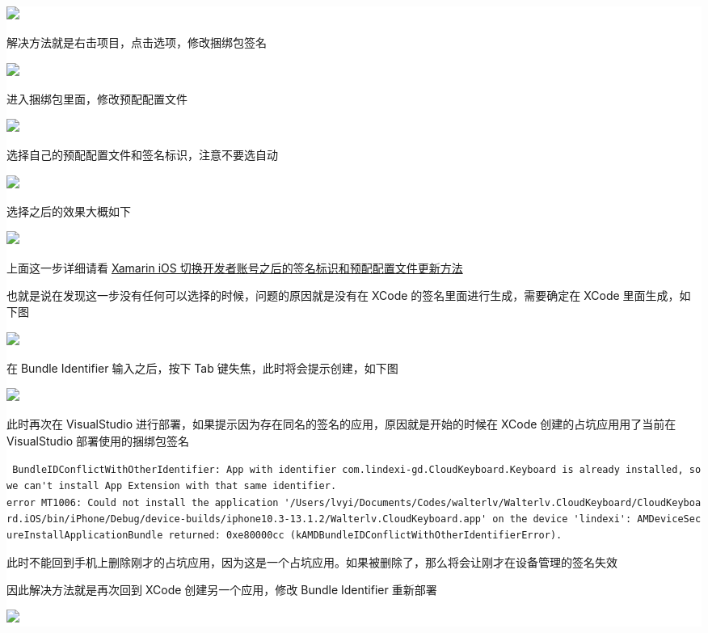 
![](http://image.acmx.xyz/lindexi%2F20201132043553929.jpg)

解决方法就是右击项目，点击选项，修改捆绑包签名



![](http://image.acmx.xyz/lindexi%2F20201132044333075.jpg)


进入捆绑包里面，修改预配配置文件



![](http://image.acmx.xyz/lindexi%2F20201132045348222.jpg)

选择自己的预配配置文件和签名标识，注意不要选自动



![](http://image.acmx.xyz/lindexi%2F2020113204696009.jpg)

选择之后的效果大概如下



![](http://image.acmx.xyz/lindexi%2F20201132046489050.jpg)

上面这一步详细请看 [Xamarin iOS 切换开发者账号之后的签名标识和预配配置文件更新方法](https://blog.lindexi.com/post/Xamarin-iOS-%E5%88%87%E6%8D%A2%E5%BC%80%E5%8F%91%E8%80%85%E8%B4%A6%E5%8F%B7%E4%B9%8B%E5%90%8E%E7%9A%84%E7%AD%BE%E5%90%8D%E6%A0%87%E8%AF%86%E5%92%8C%E9%A2%84%E9%85%8D%E9%85%8D%E7%BD%AE%E6%96%87%E4%BB%B6%E6%9B%B4%E6%96%B0%E6%96%B9%E6%B3%95.html)

也就是说在发现这一步没有任何可以选择的时候，问题的原因就是没有在 XCode 的签名里面进行生成，需要确定在 XCode 里面生成，如下图



![](http://image.acmx.xyz/lindexi%2F202011320475141.jpg)

在 Bundle Identifier 输入之后，按下 Tab 键失焦，此时将会提示创建，如下图



![](http://image.acmx.xyz/lindexi%2F20201132049382180.jpg)

此时再次在 VisualStudio 进行部署，如果提示因为存在同名的签名的应用，原因就是开始的时候在 XCode 创建的占坑应用用了当前在 VisualStudio 部署使用的捆绑包签名

```
 BundleIDConflictWithOtherIdentifier: App with identifier com.lindexi-gd.CloudKeyboard.Keyboard is already installed, so we can't install App Extension with that same identifier.
error MT1006: Could not install the application '/Users/lvyi/Documents/Codes/walterlv/Walterlv.CloudKeyboard/CloudKeyboard.iOS/bin/iPhone/Debug/device-builds/iphone10.3-13.1.2/Walterlv.CloudKeyboard.app' on the device 'lindexi': AMDeviceSecureInstallApplicationBundle returned: 0xe80000cc (kAMDBundleIDConflictWithOtherIdentifierError).
```

此时不能回到手机上删除刚才的占坑应用，因为这是一个占坑应用。如果被删除了，那么将会让刚才在设备管理的签名失效

因此解决方法就是再次回到 XCode 创建另一个应用，修改 Bundle Identifier 重新部署



![](http://image.acmx.xyz/lindexi%2F20201132048531701.jpg)
